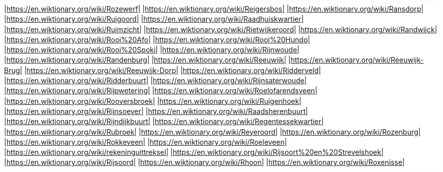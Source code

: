 |https://en.wiktionary.org/wiki/Rozewerf|
|https://en.wiktionary.org/wiki/Reigersbos|
|https://en.wiktionary.org/wiki/Ransdorp|
|https://en.wiktionary.org/wiki/Ruigoord|
|https://en.wiktionary.org/wiki/Raadhuiskwartier|
|https://en.wiktionary.org/wiki/Ruimzicht|
|https://en.wiktionary.org/wiki/Rietwijkeroord|
|https://en.wiktionary.org/wiki/Randwijck|
|https://en.wiktionary.org/wiki/Rooi%20Afo|
|https://en.wiktionary.org/wiki/Rooi%20Hundo|
|https://en.wiktionary.org/wiki/Rooi%20Spoki|
|https://en.wiktionary.org/wiki/Rijnwoude|
|https://en.wiktionary.org/wiki/Randenburg|
|https://en.wiktionary.org/wiki/Reeuwijk|
|https://en.wiktionary.org/wiki/Reeuwijk-Brug|
|https://en.wiktionary.org/wiki/Reeuwijk-Dorp|
|https://en.wiktionary.org/wiki/Ridderveld|
|https://en.wiktionary.org/wiki/Ridderbuurt|
|https://en.wiktionary.org/wiki/Rijnsaterwoude|
|https://en.wiktionary.org/wiki/Rijpwetering|
|https://en.wiktionary.org/wiki/Roelofarendsveen|
|https://en.wiktionary.org/wiki/Rooversbroek|
|https://en.wiktionary.org/wiki/Ruigenhoek|
|https://en.wiktionary.org/wiki/Rijnsoever|
|https://en.wiktionary.org/wiki/Raadsherenbuurt|
|https://en.wiktionary.org/wiki/Rijndijkbuurt|
|https://en.wiktionary.org/wiki/Regentessekwartier|
|https://en.wiktionary.org/wiki/Rubroek|
|https://en.wiktionary.org/wiki/Reyeroord|
|https://en.wiktionary.org/wiki/Rozenburg|
|https://en.wiktionary.org/wiki/Rokkeveen|
|https://en.wiktionary.org/wiki/Roeleveen|
|https://en.wiktionary.org/wiki/rekeninguittreksel|
|https://en.wiktionary.org/wiki/Rijsoort%20en%20Strevelshoek|
|https://en.wiktionary.org/wiki/Rijsoord|
|https://en.wiktionary.org/wiki/Rhoon|
|https://en.wiktionary.org/wiki/Roxenisse|